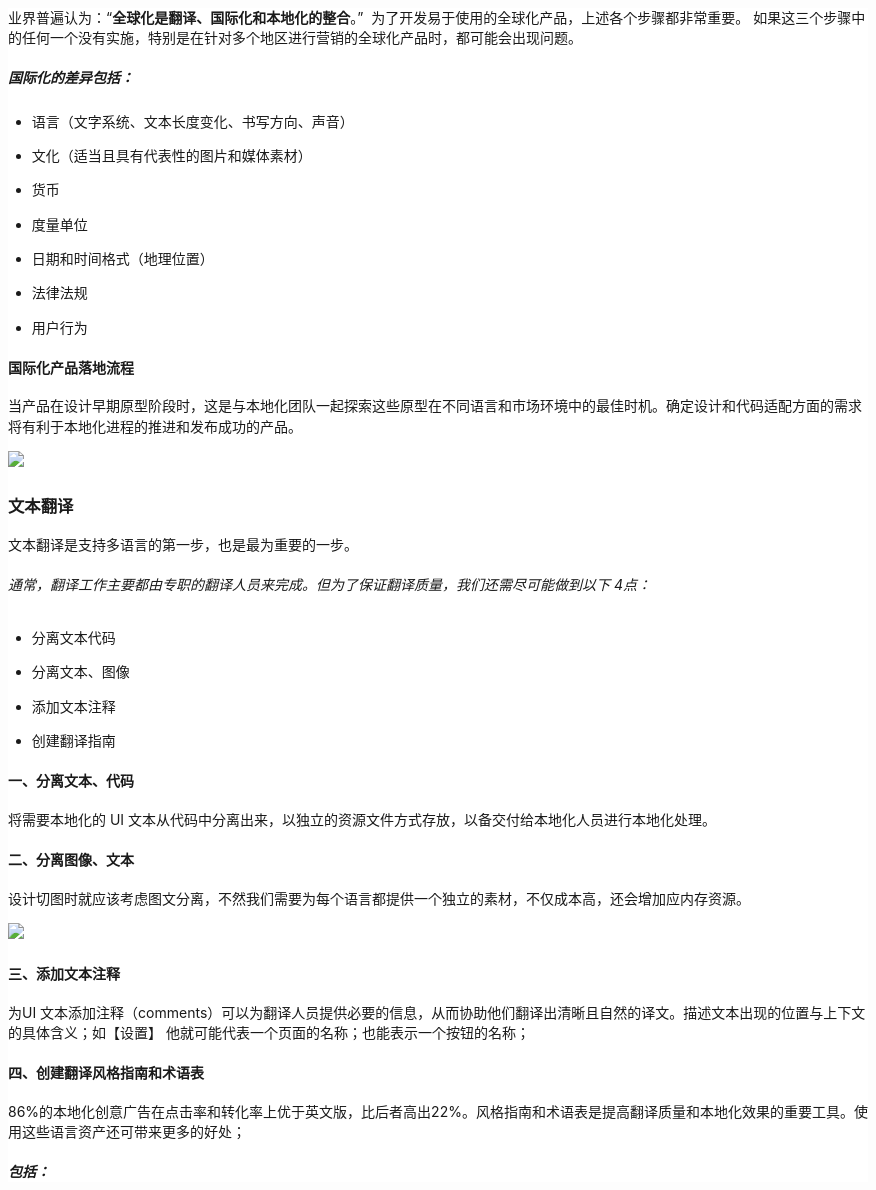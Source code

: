 业界普遍认为：“**全球化是翻译、国际化和本地化的整合**。”  为了开发易于使用的全球化产品，上述各个步骤都非常重要。 如果这三个步骤中的任何一个没有实施，特别是在针对多个地区进行营销的全球化产品时，都可能会出现问题。

##### 国际化的差异包括：

* 语言（文字系统、文本长度变化、书写方向、声音）

* 文化（适当且具有代表性的图片和媒体素材）

* 货币

* 度量单位

* 日期和时间格式（地理位置）

* 法律法规

* 用户行为

#### **国际化产品落地流程**

当产品在设计早期原型阶段时，这是与本地化团队一起探索这些原型在不同语言和市场环境中的最佳时机。确定设计和代码适配方面的需求将有利于本地化进程的推进和发布成功的产品。

![](https://framerusercontent.com/images/RIaoxx7MYgvUfK0ZJmzFiGNRgI.webp)

### **文本翻译**

文本翻译是支持多语言的第一步，也是最为重要的一步。

###### 通常，翻译工作主要都由专职的翻译人员来完成。但为了保证翻译质量，我们还需尽可能做到以下 4点：

* 分离文本代码

* 分离文本、图像

* 添加文本注释

* 创建翻译指南

#### **一、分离文本、代码**

将需要本地化的 UI 文本从代码中分离出来，以独立的资源文件方式存放，以备交付给本地化人员进行本地化处理。

#### **二、分离图像、文本**

设计切图时就应该考虑图文分离，不然我们需要为每个语言都提供一个独立的素材，不仅成本高，还会增加应内存资源。

![](https://framerusercontent.com/images/fmC3T5gh7fLVcYIoVDRBfUs9SQ.png)

#### **三、添加文本注释**

为UI 文本添加注释（comments）可以为翻译人员提供必要的信息，从而协助他们翻译出清晰且自然的译文。描述文本出现的位置与上下文的具体含义；如【设置】 他就可能代表一个页面的名称；也能表示一个按钮的名称；

#### **四、创建翻译风格指南和术语表**

86%的本地化创意广告在点击率和转化率上优于英文版，比后者高出22%。风格指南和术语表是提高翻译质量和本地化效果的重要工具。使用这些语言资产还可带来更多的好处；

###### **包括：**
